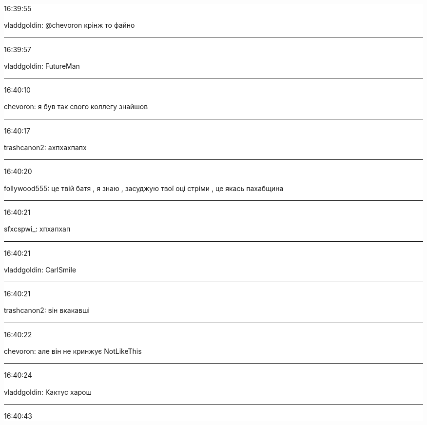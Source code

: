 
16:39:55

vladdgoldin: @chevoron крінж то файно

---

16:39:57

vladdgoldin: FutureMan

---

16:40:10

chevoron: я був так свого коллегу знайшов

---

16:40:17

trashcanon2: ахпхахпапх

---

16:40:20

follywood555: це твій батя , я знаю , засуджую твої оці стріми , це якась пахабщина

---

16:40:21

sfxcspwi_: хпхапхап

---

16:40:21

vladdgoldin: CarlSmile

---

16:40:21

trashcanon2: він вкакавші

---

16:40:22

chevoron: але він не кринжує NotLikeThis

---

16:40:24

vladdgoldin: Кактус харош

---

16:40:43
